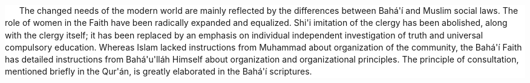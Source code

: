       The changed needs of the modern world are mainly reflected by the differences between Bahá'í and Muslim social laws. The role of women in the Faith have been radically expanded and equalized. Shi'i imitation of the clergy has been abolished, along with the clergy itself; it has been replaced by an emphasis on individual independent investigation of truth and universal compulsory education. Whereas Islam lacked instructions from Muhammad about organization of the community, the Bahá'í Faith has detailed instructions from Bahá'u'lláh Himself about organization and organizational principles. The principle of consultation, mentioned briefly in the Qur'án, is greatly elaborated in the Bahá'í scriptures.